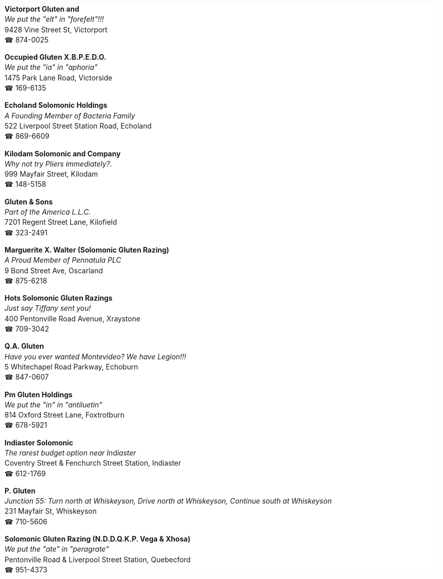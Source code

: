 **Victorport Gluten and**  
_We put the "elt" in "forefelt"!!!_  
9428 Vine Street St, Victorport  
☎ 874-0025

**Occupied Gluten X.B.P.E.D.O.**  
_We put the "ia" in "aphoria"_  
1475 Park Lane Road, Victorside  
☎ 169-6135

**Echoland Solomonic Holdings**  
_A Founding Member of Bacteria Family_  
522 Liverpool Street Station Road, Echoland  
☎ 869-6609

**Kilodam Solomonic and Company**  
_Why not try Pliers immediately?._  
999 Mayfair Street, Kilodam  
☎ 148-5158

**Gluten & Sons**  
_Part of the America L.L.C._  
7201 Regent Street Lane, Kilofield  
☎ 323-2491

**Marguerite X. Walter (Solomonic Gluten Razing)**  
_A Proud Member of Pennatula PLC_  
9 Bond Street Ave, Oscarland  
☎ 875-6218

**Hots Solomonic Gluten Razings**  
_Just say Tiffany sent you!_  
400 Pentonville Road Avenue, Xraystone  
☎ 709-3042

**Q.A. Gluten**  
_Have you ever wanted Montevideo? We have Legion!!!_  
5 Whitechapel Road Parkway, Echoburn  
☎ 847-0607

**Pm Gluten Holdings**  
_We put the "in" in "antiluetin"_  
814 Oxford Street Lane, Foxtrotburn  
☎ 678-5921

**Indiaster Solomonic**  
_The rarest budget option near Indiaster_  
Coventry Street & Fenchurch Street Station, Indiaster  
☎ 612-1769

**P. Gluten**  
_Junction 55: Turn north at Whiskeyson, Drive north at Whiskeyson, Continue south at Whiskeyson_  
231 Mayfair St, Whiskeyson  
☎ 710-5606

**Solomonic Gluten Razing (N.D.D.Q.K.P. Vega & Xhosa)**  
_We put the "ate" in "peragrate"_  
Pentonville Road & Liverpool Street Station, Quebecford  
☎ 951-4373
